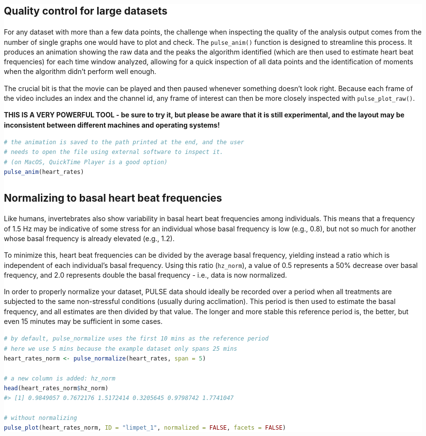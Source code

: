 ## Quality control for large datasets

For any dataset with more than a few data points, the challenge when
inspecting the quality of the analysis output comes from the number of
single graphs one would have to plot and check. The `pulse_anim()`
function is designed to streamline this process. It produces an
animation showing the raw data and the peaks the algorithm identified
(which are then used to estimate heart beat frequencies) for each time
window analyzed, allowing for a quick inspection of all data points and
the identification of moments when the algorithm didn’t perform well
enough.

The crucial bit is that the movie can be played and then paused whenever
something doesn’t look right. Because each frame of the video includes
an index and the channel id, any frame of interest can then be more
closely inspected with `pulse_plot_raw()`.

**THIS IS A VERY POWERFUL TOOL - be sure to try it, but please be aware
that it is still experimental, and the layout may be inconsistent
between different machines and operating systems!**

``` r
# the animation is saved to the path printed at the end, and the user 
# needs to open the file using external software to inspect it.
# (on MacOS, QuickTime Player is a good option)
pulse_anim(heart_rates)
```

## Normalizing to basal heart beat frequencies

Like humans, invertebrates also show variability in basal heart beat
frequencies among individuals. This means that a frequency of 1.5 Hz may
be indicative of some stress for an individual whose basal frequency is
low (e.g., 0.8), but not so much for another whose basal frequency is
already elevated (e.g., 1.2).

To minimize this, heart beat frequencies can be divided by the average
basal frequency, yielding instead a ratio which is independent of each
individual’s basal frequency. Using this ratio (`hz_norm`), a value of
0.5 represents a 50% decrease over basal frequency, and 2.0 represents
double the basal frequency - i.e., data is now normalized.

In order to properly normalize your dataset, PULSE data should ideally
be recorded over a period when all treatments are subjected to the same
non-stressful conditions (usually during acclimation). This period is
then used to estimate the basal frequency, and all estimates are then
divided by that value. The longer and more stable this reference period
is, the better, but even 15 minutes may be sufficient in some cases.

``` r
# by default, pulse_normalize uses the first 10 mins as the reference period
# here we use 5 mins because the example dataset only spans 25 mins
heart_rates_norm <- pulse_normalize(heart_rates, span = 5)

# a new column is added: hz_norm
head(heart_rates_norm$hz_norm)
#> [1] 0.9849057 0.7672176 1.5172414 0.3205645 0.9798742 1.7741047

# without normalizing
pulse_plot(heart_rates_norm, ID = "limpet_1", normalized = FALSE, facets = FALSE)
```
